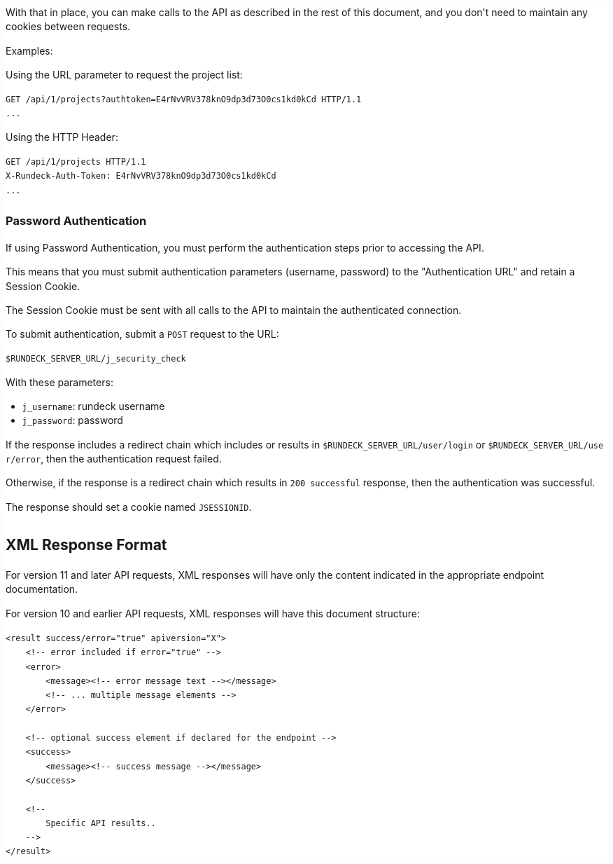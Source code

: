 With that in place, you can make calls to the API as described in the rest of this
document, and you don't need to maintain any cookies between requests.

Examples:

Using the URL parameter to request the project list:

    GET /api/1/projects?authtoken=E4rNvVRV378knO9dp3d73O0cs1kd0kCd HTTP/1.1
    ...

Using the HTTP Header:

    GET /api/1/projects HTTP/1.1
    X-Rundeck-Auth-Token: E4rNvVRV378knO9dp3d73O0cs1kd0kCd
    ...

[API Token Authorization]: ../administration/access-control-policy.html#api-token-authorization

### Password Authentication

If using Password Authentication, you must perform the authentication steps prior to accessing the API.

This means that you must submit authentication parameters (username, password) to the "Authentication URL" and retain a Session Cookie.

The Session Cookie must be sent with all calls to the API to maintain the authenticated connection.

To submit authentication, submit a `POST` request to the URL:

    $RUNDECK_SERVER_URL/j_security_check

With these parameters:

* `j_username`: rundeck username
* `j_password`: password

If the response includes a redirect chain which includes or results in `$RUNDECK_SERVER_URL/user/login` or `$RUNDECK_SERVER_URL/user/error`, then the authentication request failed.

Otherwise, if the response is a redirect chain which results in `200 successful` response,  then the authentication was successful.  

The response should set a cookie named `JSESSIONID`.

## XML Response Format

For version 11 and later API requests, XML responses will have only the content indicated in the appropriate endpoint documentation.

For version 10 and earlier API requests, XML responses will have this document structure:

~~~~~~~~~~~~ {.xml}
<result success/error="true" apiversion="X">
    <!-- error included if error="true" -->
    <error>
        <message><!-- error message text --></message>
        <!-- ... multiple message elements -->
    </error>

    <!-- optional success element if declared for the endpoint -->
    <success>
        <message><!-- success message --></message>
    </success>

    <!--
        Specific API results..
    -->
</result>
~~~~~~~~~~~~

